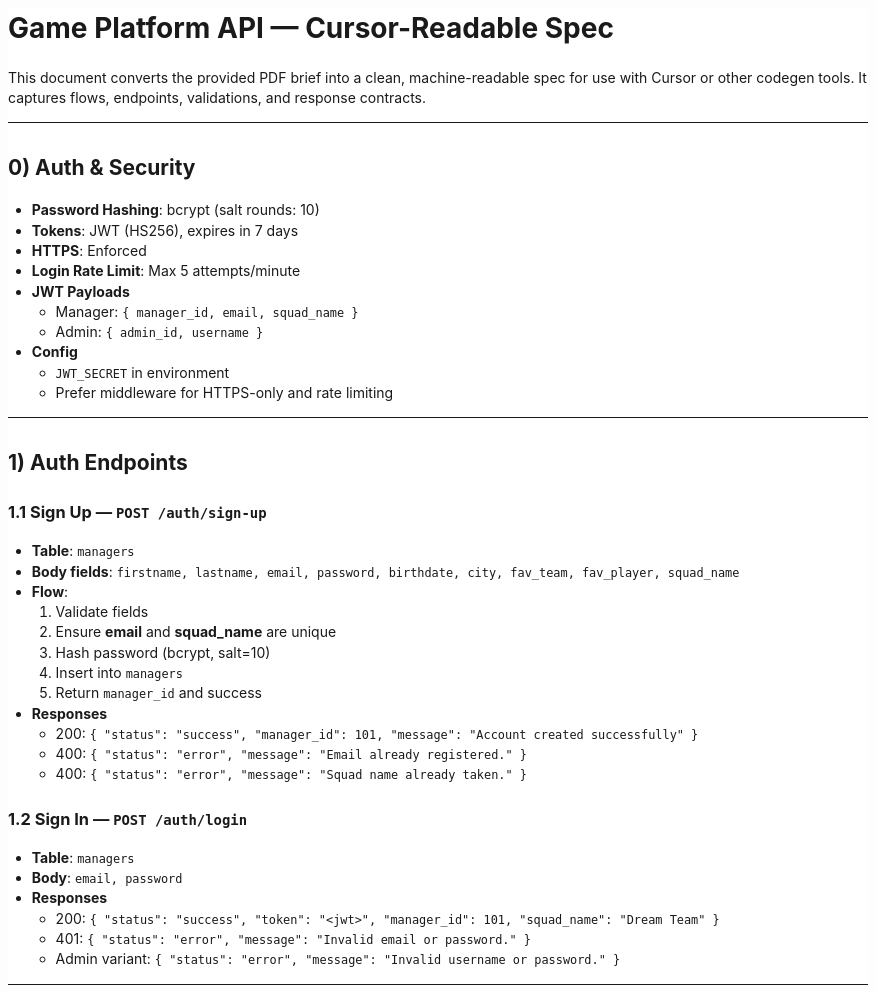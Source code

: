 
# Game Platform API — Cursor-Readable Spec

This document converts the provided PDF brief into a clean, machine-readable spec for use with Cursor or other codegen tools. It captures flows, endpoints, validations, and response contracts.

---

## 0) Auth & Security

- **Password Hashing**: bcrypt (salt rounds: 10)
- **Tokens**: JWT (HS256), expires in 7 days
- **HTTPS**: Enforced
- **Login Rate Limit**: Max 5 attempts/minute
- **JWT Payloads**
  - Manager: `{ manager_id, email, squad_name }`
  - Admin: `{ admin_id, username }`
- **Config**
  - `JWT_SECRET` in environment
  - Prefer middleware for HTTPS-only and rate limiting

---

## 1) Auth Endpoints

### 1.1 Sign Up — `POST /auth/sign-up`
- **Table**: `managers`
- **Body fields**: `firstname, lastname, email, password, birthdate, city, fav_team, fav_player, squad_name`
- **Flow**:
  1. Validate fields
  2. Ensure **email** and **squad_name** are unique
  3. Hash password (bcrypt, salt=10)
  4. Insert into `managers`
  5. Return `manager_id` and success
- **Responses**
  - 200: `{ "status": "success", "manager_id": 101, "message": "Account created successfully" }`
  - 400: `{ "status": "error", "message": "Email already registered." }`
  - 400: `{ "status": "error", "message": "Squad name already taken." }`

### 1.2 Sign In — `POST /auth/login`
- **Table**: `managers`
- **Body**: `email, password`
- **Responses**
  - 200: `{ "status": "success", "token": "<jwt>", "manager_id": 101, "squad_name": "Dream Team" }`
  - 401: `{ "status": "error", "message": "Invalid email or password." }`
  - Admin variant: `{ "status": "error", "message": "Invalid username or password." }`

---
